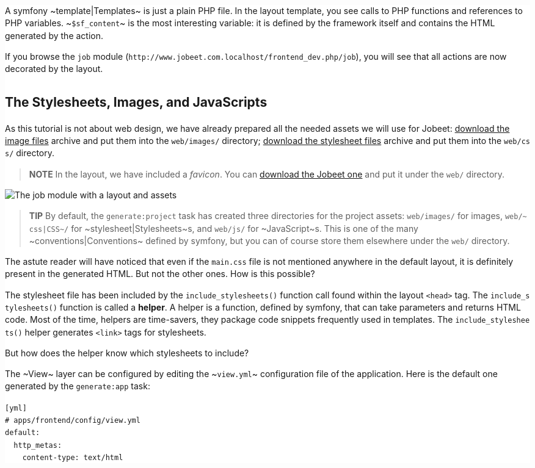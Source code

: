 A symfony ~template|Templates~ is just a plain PHP file. In the layout template,
you see calls to PHP functions and references to PHP variables. ~`$sf_content`~
is the most interesting variable: it is defined by the framework itself and
contains the HTML generated by the action.

If you browse the `job` module (`http://www.jobeet.com.localhost/frontend_dev.php/job`),
you will see that all actions are now decorated by the layout.

The Stylesheets, Images, and JavaScripts
----------------------------------------

As this tutorial is not about web design, we have already prepared all the
needed assets we will use for Jobeet: [download the image files](http://www.symfony-project.org/get/jobeet/images.zip) archive and put
them into the `web/images/` directory; [download the stylesheet files](http://www.symfony-project.org/get/jobeet/css.zip) archive and put them
into the `web/css/` directory.

>**NOTE**
>In the layout, we have included a *favicon*. You can
>[download the Jobeet one](http://www.symfony-project.org/get/jobeet/favicon.ico) and put it under
>the `web/` directory.

![The job module with a layout and assets](http://www.symfony-project.org/images/jobeet/1_4/04/job_layout_assets.png)

>**TIP**
>By default, the `generate:project` task has created three directories for the
>project assets: `web/images/` for images, `web/~css|CSS~/` for
>~stylesheet|Stylesheets~s, and `web/js/` for ~JavaScript~s. This is one of the
> many ~conventions|Conventions~ defined by symfony, but you can of course store
>them elsewhere under the `web/` directory.

The astute reader will have noticed that even if the `main.css` file is not
mentioned anywhere in the default layout, it is definitely present in the
generated HTML. But not the other ones. How is this possible?

The stylesheet file has been included by the `include_stylesheets()` function
call found within the layout `<head>` tag. The `include_stylesheets()` function
is called a **helper**. A helper is a function, defined by symfony, that can
take parameters and returns HTML code. Most of the time, helpers are
time-savers, they package code snippets frequently used in templates. The
`include_stylesheets()` helper generates `<link>` tags for stylesheets.

But how does the helper know which stylesheets to include?

The ~View~ layer can be configured by editing the ~`view.yml`~ configuration
file of the application. Here is the default one generated by the `generate:app`
task:

    [yml]
    # apps/frontend/config/view.yml
    default:
      http_metas:
        content-type: text/html
